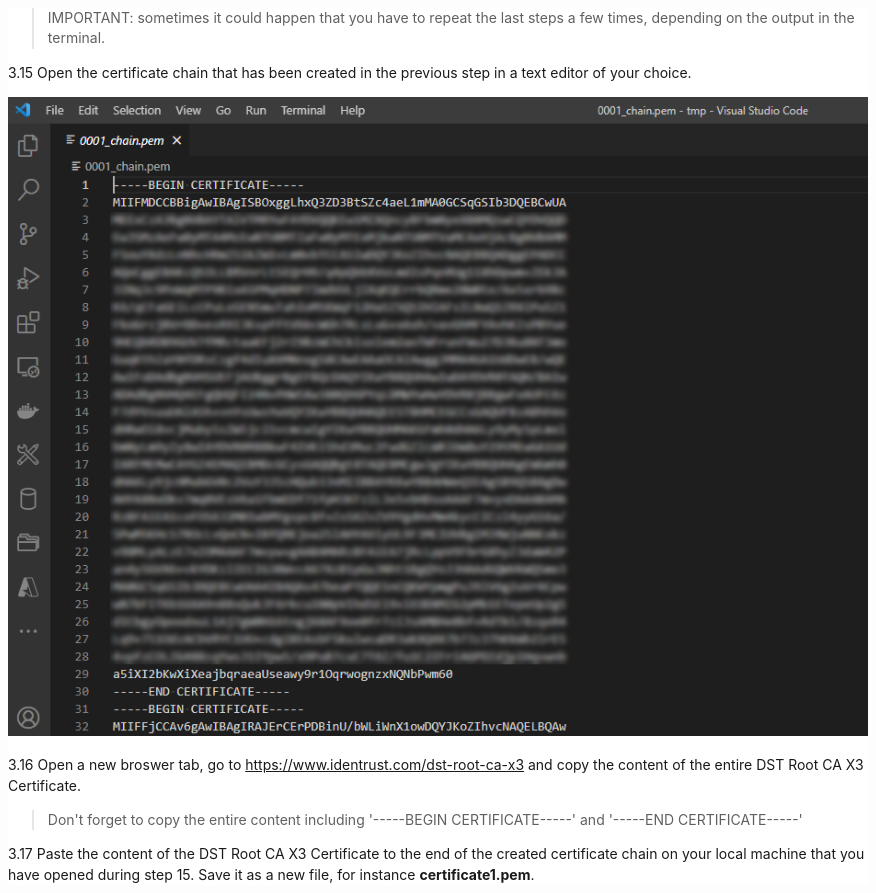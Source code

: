 > IMPORTANT: sometimes it could happen that you have to repeat the last steps a few times, depending on the output in the terminal. 

3.15 Open the certificate chain that has been created in the previous step in a text editor of your choice. 

![Certificate in text editor](./images/62.png)

3.16 Open a new broswer tab, go to <https://www.identrust.com/dst-root-ca-x3> and copy the content of the entire DST Root CA X3 Certificate. 

> Don't forget to copy the entire content including '-----BEGIN CERTIFICATE-----' and '-----END CERTIFICATE-----'
    
3.17 Paste the content of the DST Root CA X3 Certificate to the end of the created certificate chain on your local machine that you have opened during step 15. Save it as a new file, for instance **certificate1.pem**. 

